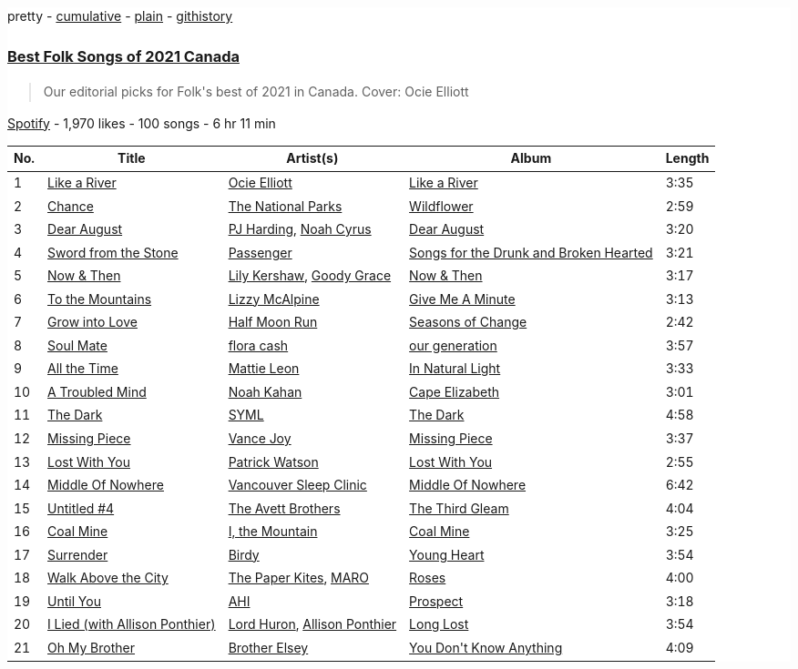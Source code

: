 pretty - [cumulative](/playlists/cumulative/37i9dQZF1DX0aPQ8qySzLK.md) - [plain](/playlists/plain/37i9dQZF1DX0aPQ8qySzLK) - [githistory](https://github.githistory.xyz/mackorone/spotify-playlist-archive/blob/main/playlists/plain/37i9dQZF1DX0aPQ8qySzLK)

### [Best Folk Songs of 2021 Canada](https://open.spotify.com/playlist/37i9dQZF1DX0aPQ8qySzLK)

> Our editorial picks for Folk's best of 2021 in Canada\. Cover: Ocie Elliott

[Spotify](https://open.spotify.com/user/spotify) - 1,970 likes - 100 songs - 6 hr 11 min

| No. | Title | Artist(s) | Album | Length |
|---|---|---|---|---|
| 1 | [Like a River](https://open.spotify.com/track/0LqcdN6104AK55dUCiYF1a) | [Ocie Elliott](https://open.spotify.com/artist/5jbk18C7YXRcEZxUWPJCyT) | [Like a River](https://open.spotify.com/album/3o8nivVQguilisc4zKinYI) | 3:35 |
| 2 | [Chance](https://open.spotify.com/track/25raxlYX65MJqdjoSKIPI0) | [The National Parks](https://open.spotify.com/artist/2JMtxA2S9SNUlqBlkDtXm6) | [Wildflower](https://open.spotify.com/album/2Re9wrza8ZH46MUah5tILo) | 2:59 |
| 3 | [Dear August](https://open.spotify.com/track/16gW9O8A4rIMx5OOVlzsSn) | [PJ Harding](https://open.spotify.com/artist/1RryIbDjpwt00AKkSpCGvP), [Noah Cyrus](https://open.spotify.com/artist/55fhWPvDiMpLnE4ZzNXZyW) | [Dear August](https://open.spotify.com/album/6gaOMLivdMhiFaTuPqTmgj) | 3:20 |
| 4 | [Sword from the Stone](https://open.spotify.com/track/1Fc2Gqn9bTuoeSHfhl1net) | [Passenger](https://open.spotify.com/artist/0gadJ2b9A4SKsB1RFkBb66) | [Songs for the Drunk and Broken Hearted](https://open.spotify.com/album/6OGJr5I1SVTn9cla4JPiO1) | 3:21 |
| 5 | [Now & Then](https://open.spotify.com/track/3f5qREySyxn04acVAQadPg) | [Lily Kershaw](https://open.spotify.com/artist/0p0ksmwMDQlAM24TWKu4Ua), [Goody Grace](https://open.spotify.com/artist/1iH2Yx2Ea0kZ0zKI3Nlk30) | [Now & Then](https://open.spotify.com/album/4KPde9UNrNKwWQBsIvQD2c) | 3:17 |
| 6 | [To the Mountains](https://open.spotify.com/track/4jLxibvYRtzEAiTDvbL9fO) | [Lizzy McAlpine](https://open.spotify.com/artist/1GmsPCcpKgF9OhlNXjOsbS) | [Give Me A Minute](https://open.spotify.com/album/63ButSDtUefzCmdE3AXdor) | 3:13 |
| 7 | [Grow into Love](https://open.spotify.com/track/52AthVA2opex8NcLSwtO8n) | [Half Moon Run](https://open.spotify.com/artist/3ceQN2NVlLg1hgTzljDE4n) | [Seasons of Change](https://open.spotify.com/album/74fRgN21qhhAQv43mbCJFq) | 2:42 |
| 8 | [Soul Mate](https://open.spotify.com/track/4IOXp1xFiMh5FtSEGim4CO) | [flora cash](https://open.spotify.com/artist/6GpcBKNmZDIrRzYkPJu7Wd) | [our generation](https://open.spotify.com/album/5MEaV6TQEOzV4l3bhwySJx) | 3:57 |
| 9 | [All the Time](https://open.spotify.com/track/7IkvPENG8NFXxptGXv4koL) | [Mattie Leon](https://open.spotify.com/artist/3hJTvfT20mDphCF1yJsnC0) | [In Natural Light](https://open.spotify.com/album/2rXqhLEZgf7uESXnpAhlMY) | 3:33 |
| 10 | [A Troubled Mind](https://open.spotify.com/track/3onPL6KjCPM0K8wZkDeU7y) | [Noah Kahan](https://open.spotify.com/artist/2RQXRUsr4IW1f3mKyKsy4B) | [Cape Elizabeth](https://open.spotify.com/album/7rAXvbNQSxnAnVl3taoMLj) | 3:01 |
| 11 | [The Dark](https://open.spotify.com/track/3s5IOxoe3yc0UINOcZs6n8) | [SYML](https://open.spotify.com/artist/6AyATGg7mDgBlZ4N5uNog0) | [The Dark](https://open.spotify.com/album/0vthbGW16gu7KsSkEeVDIh) | 4:58 |
| 12 | [Missing Piece](https://open.spotify.com/track/5YqdiryRmdAzYFlxo43hAJ) | [Vance Joy](https://open.spotify.com/artist/10exVja0key0uqUkk6LJRT) | [Missing Piece](https://open.spotify.com/album/6zQCdokfVne8dFU5Z5BpS3) | 3:37 |
| 13 | [Lost With You](https://open.spotify.com/track/4ZJXI6GhniCI0kSuin51lF) | [Patrick Watson](https://open.spotify.com/artist/7bPs6jf983f0bjRAt1yxDM) | [Lost With You](https://open.spotify.com/album/6AlrbtZvNPmKrgZCQCCOgd) | 2:55 |
| 14 | [Middle Of Nowhere](https://open.spotify.com/track/01w1oPjMMgYoXOv6bJyP8Q) | [Vancouver Sleep Clinic](https://open.spotify.com/artist/6zUi8XppfhPn8xmi4przSg) | [Middle Of Nowhere](https://open.spotify.com/album/3eYfdXctkEmwlDK9GWf2oG) | 6:42 |
| 15 | [Untitled \#4](https://open.spotify.com/track/1kq9lzEHoY3p8naHWpqNlh) | [The Avett Brothers](https://open.spotify.com/artist/196lKsA13K3keVXMDFK66q) | [The Third Gleam](https://open.spotify.com/album/6qHVJFxoizJAdhB7CdbaV2) | 4:04 |
| 16 | [Coal Mine](https://open.spotify.com/track/2r28OVJXaUWY5gkMdAzpeu) | [I, the Mountain](https://open.spotify.com/artist/0SpaSO2rguoxdzRV0Cnnaq) | [Coal Mine](https://open.spotify.com/album/1iV6yD61SdNZ4tkQcoUtJw) | 3:25 |
| 17 | [Surrender](https://open.spotify.com/track/53vcgIyHUsxpeZjcEymEmh) | [Birdy](https://open.spotify.com/artist/2WX2uTcsvV5OnS0inACecP) | [Young Heart](https://open.spotify.com/album/4qsLVZk1UnizpQJBkbFNdx) | 3:54 |
| 18 | [Walk Above the City](https://open.spotify.com/track/2i7sd9qKptLrkXLkwAOX15) | [The Paper Kites](https://open.spotify.com/artist/79hrYiudVcFyyxyJW0ipTy), [MARO](https://open.spotify.com/artist/3NP4jJcW3R6qO6rbtnH0wn) | [Roses](https://open.spotify.com/album/6w6TexLleVpQxVzOKOBaOD) | 4:00 |
| 19 | [Until You](https://open.spotify.com/track/6ik18Wyrj1cnmY11KTL3N1) | [AHI](https://open.spotify.com/artist/08Uextujt6ZT2iQmSYAJfH) | [Prospect](https://open.spotify.com/album/5FqtBnZLBb2q6GImNtrD2d) | 3:18 |
| 20 | [I Lied \(with Allison Ponthier\)](https://open.spotify.com/track/7xQg5QTx8eiQnsxEnfynPh) | [Lord Huron](https://open.spotify.com/artist/6ltzsmQQbmdoHHbLZ4ZN25), [Allison Ponthier](https://open.spotify.com/artist/37zdNthUsPowEeNJDeCCYx) | [Long Lost](https://open.spotify.com/album/5xiePX6kXj5ZsmUsqIqzeD) | 3:54 |
| 21 | [Oh My Brother](https://open.spotify.com/track/1q4LUXECAs2QzVtDBrEg3l) | [Brother Elsey](https://open.spotify.com/artist/42GGScyKt6gtODJxypA53g) | [You Don't Know Anything](https://open.spotify.com/album/1WM3KbgWhIcy7dE2mHfhFy) | 4:09 |